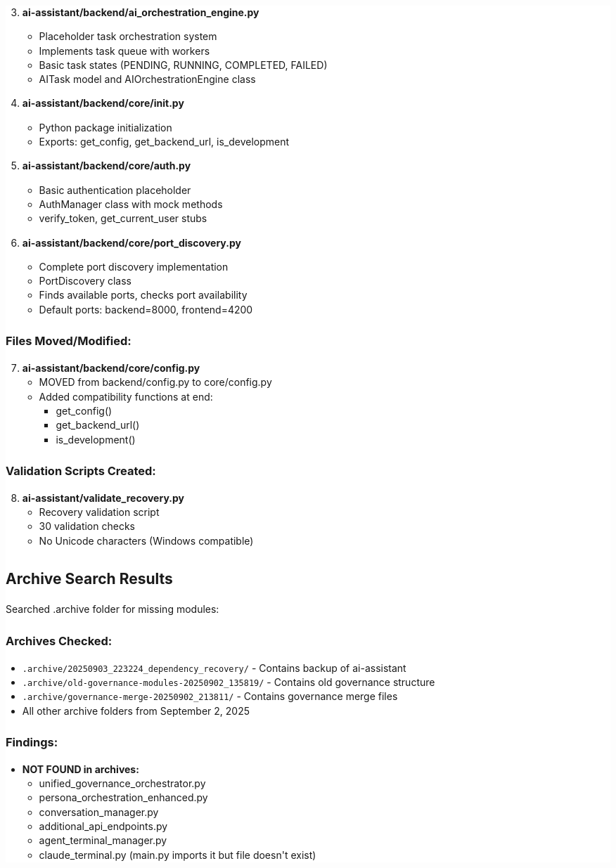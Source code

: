 3. **ai-assistant/backend/ai_orchestration_engine.py**
   - Placeholder task orchestration system
   - Implements task queue with workers
   - Basic task states (PENDING, RUNNING, COMPLETED, FAILED)
   - AITask model and AIOrchestrationEngine class

4. **ai-assistant/backend/core/__init__.py**
   - Python package initialization
   - Exports: get_config, get_backend_url, is_development

5. **ai-assistant/backend/core/auth.py**
   - Basic authentication placeholder
   - AuthManager class with mock methods
   - verify_token, get_current_user stubs

6. **ai-assistant/backend/core/port_discovery.py**
   - Complete port discovery implementation
   - PortDiscovery class
   - Finds available ports, checks port availability
   - Default ports: backend=8000, frontend=4200

### Files Moved/Modified:
7. **ai-assistant/backend/core/config.py**
   - MOVED from backend/config.py to core/config.py
   - Added compatibility functions at end:
     - get_config()
     - get_backend_url()
     - is_development()

### Validation Scripts Created:
8. **ai-assistant/validate_recovery.py**
   - Recovery validation script
   - 30 validation checks
   - No Unicode characters (Windows compatible)

## Archive Search Results
Searched .archive folder for missing modules:

### Archives Checked:
- `.archive/20250903_223224_dependency_recovery/` - Contains backup of ai-assistant
- `.archive/old-governance-modules-20250902_135819/` - Contains old governance structure
- `.archive/governance-merge-20250902_213811/` - Contains governance merge files
- All other archive folders from September 2, 2025

### Findings:
- **NOT FOUND in archives:**
  - unified_governance_orchestrator.py
  - persona_orchestration_enhanced.py  
  - conversation_manager.py
  - additional_api_endpoints.py
  - agent_terminal_manager.py
  - claude_terminal.py (main.py imports it but file doesn't exist)
